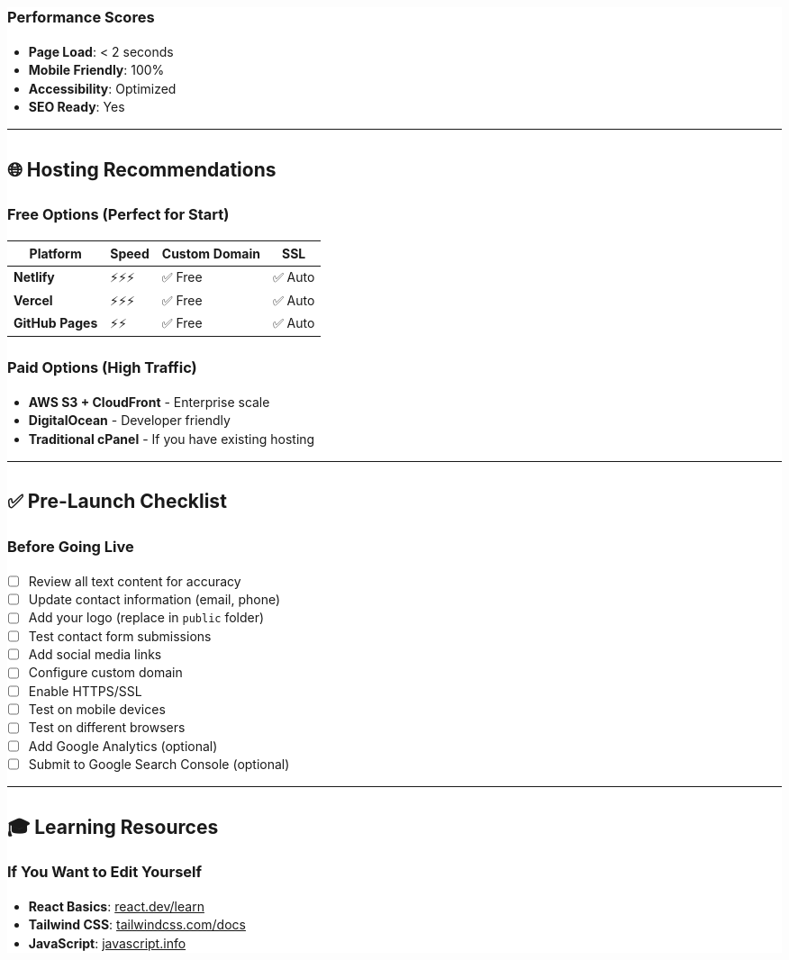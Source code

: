### Performance Scores
- **Page Load**: < 2 seconds
- **Mobile Friendly**: 100%
- **Accessibility**: Optimized
- **SEO Ready**: Yes

---

## 🌐 Hosting Recommendations

### Free Options (Perfect for Start)
| Platform | Speed | Custom Domain | SSL |
|----------|-------|---------------|-----|
| **Netlify** | ⚡⚡⚡ | ✅ Free | ✅ Auto |
| **Vercel** | ⚡⚡⚡ | ✅ Free | ✅ Auto |
| **GitHub Pages** | ⚡⚡ | ✅ Free | ✅ Auto |

### Paid Options (High Traffic)
- **AWS S3 + CloudFront** - Enterprise scale
- **DigitalOcean** - Developer friendly
- **Traditional cPanel** - If you have existing hosting

---

## ✅ Pre-Launch Checklist

### Before Going Live
- [ ] Review all text content for accuracy
- [ ] Update contact information (email, phone)
- [ ] Add your logo (replace in `public` folder)
- [ ] Test contact form submissions
- [ ] Add social media links
- [ ] Configure custom domain
- [ ] Enable HTTPS/SSL
- [ ] Test on mobile devices
- [ ] Test on different browsers
- [ ] Add Google Analytics (optional)
- [ ] Submit to Google Search Console (optional)

---

## 🎓 Learning Resources

### If You Want to Edit Yourself
- **React Basics**: [react.dev/learn](https://react.dev/learn)
- **Tailwind CSS**: [tailwindcss.com/docs](https://tailwindcss.com/docs)
- **JavaScript**: [javascript.info](https://javascript.info)
